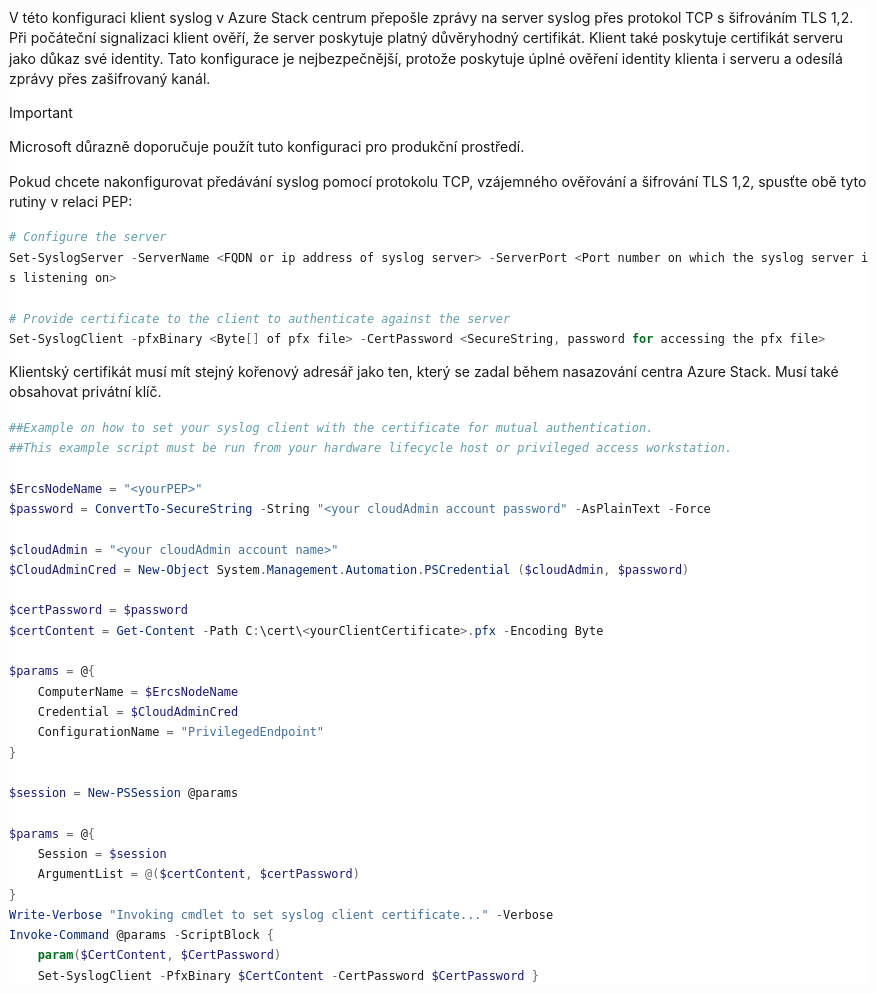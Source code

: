 V této konfiguraci klient syslog v Azure Stack centrum přepošle zprávy na server syslog přes protokol TCP s šifrováním TLS 1,2. Při počáteční signalizaci klient ověří, že server poskytuje platný důvěryhodný certifikát. Klient také poskytuje certifikát serveru jako důkaz své identity. Tato konfigurace je nejbezpečnější, protože poskytuje úplné ověření identity klienta i serveru a odesílá zprávy přes zašifrovaný kanál.

> [!IMPORTANT]
> Microsoft důrazně doporučuje použít tuto konfiguraci pro produkční prostředí. 

Pokud chcete nakonfigurovat předávání syslog pomocí protokolu TCP, vzájemného ověřování a šifrování TLS 1,2, spusťte obě tyto rutiny v relaci PEP:

```powershell
# Configure the server
Set-SyslogServer -ServerName <FQDN or ip address of syslog server> -ServerPort <Port number on which the syslog server is listening on>

# Provide certificate to the client to authenticate against the server
Set-SyslogClient -pfxBinary <Byte[] of pfx file> -CertPassword <SecureString, password for accessing the pfx file>
```

Klientský certifikát musí mít stejný kořenový adresář jako ten, který se zadal během nasazování centra Azure Stack. Musí také obsahovat privátní klíč.

```powershell
##Example on how to set your syslog client with the certificate for mutual authentication.
##This example script must be run from your hardware lifecycle host or privileged access workstation.

$ErcsNodeName = "<yourPEP>"
$password = ConvertTo-SecureString -String "<your cloudAdmin account password" -AsPlainText -Force
 
$cloudAdmin = "<your cloudAdmin account name>"
$CloudAdminCred = New-Object System.Management.Automation.PSCredential ($cloudAdmin, $password)
 
$certPassword = $password
$certContent = Get-Content -Path C:\cert\<yourClientCertificate>.pfx -Encoding Byte
 
$params = @{ 
    ComputerName = $ErcsNodeName 
    Credential = $CloudAdminCred 
    ConfigurationName = "PrivilegedEndpoint" 
}

$session = New-PSSession @params
 
$params = @{ 
    Session = $session 
    ArgumentList = @($certContent, $certPassword) 
}
Write-Verbose "Invoking cmdlet to set syslog client certificate..." -Verbose 
Invoke-Command @params -ScriptBlock { 
    param($CertContent, $CertPassword) 
    Set-SyslogClient -PfxBinary $CertContent -CertPassword $CertPassword }
```
